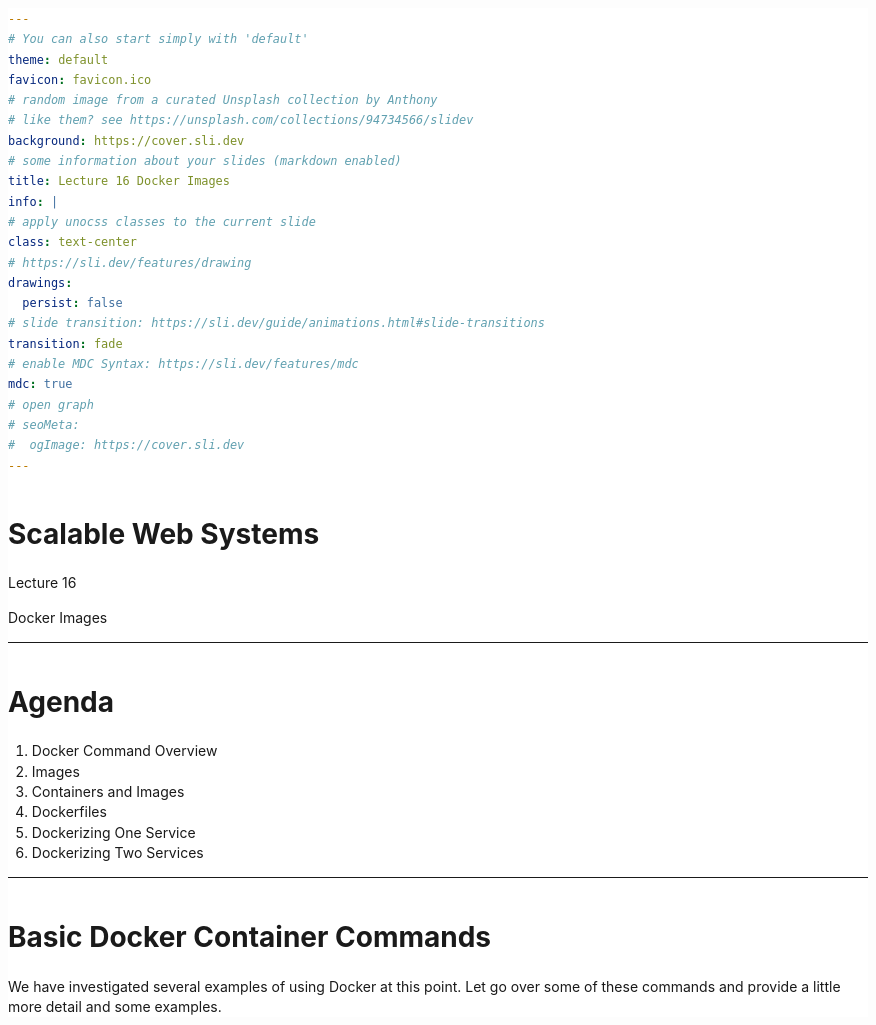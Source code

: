 ```yaml
---
# You can also start simply with 'default'
theme: default
favicon: favicon.ico
# random image from a curated Unsplash collection by Anthony
# like them? see https://unsplash.com/collections/94734566/slidev
background: https://cover.sli.dev
# some information about your slides (markdown enabled)
title: Lecture 16 Docker Images
info: |
# apply unocss classes to the current slide
class: text-center
# https://sli.dev/features/drawing
drawings:
  persist: false
# slide transition: https://sli.dev/guide/animations.html#slide-transitions
transition: fade
# enable MDC Syntax: https://sli.dev/features/mdc
mdc: true
# open graph
# seoMeta:
#  ogImage: https://cover.sli.dev
---
```


# Scalable Web Systems

Lecture 16

Docker Images

---

# Agenda

1. Docker Command Overview
2. Images
2. Containers and Images
3. Dockerfiles
4. Dockerizing One Service
5. Dockerizing Two Services

---

# Basic Docker Container Commands

We have investigated several examples of using Docker at this point. Let go over
some of these commands and provide a little more detail and some examples.
